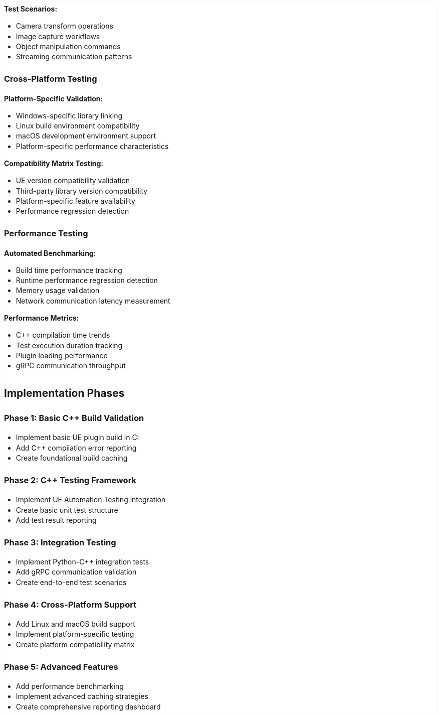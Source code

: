 **Test Scenarios:**
- Camera transform operations
- Image capture workflows
- Object manipulation commands
- Streaming communication patterns

### Cross-Platform Testing

**Platform-Specific Validation:**
- Windows-specific library linking
- Linux build environment compatibility
- macOS development environment support
- Platform-specific performance characteristics

**Compatibility Matrix Testing:**
- UE version compatibility validation
- Third-party library version compatibility
- Platform-specific feature availability
- Performance regression detection

### Performance Testing

**Automated Benchmarking:**
- Build time performance tracking
- Runtime performance regression detection
- Memory usage validation
- Network communication latency measurement

**Performance Metrics:**
- C++ compilation time trends
- Test execution duration tracking
- Plugin loading performance
- gRPC communication throughput

## Implementation Phases

### Phase 1: Basic C++ Build Validation
- Implement basic UE plugin build in CI
- Add C++ compilation error reporting
- Create foundational build caching

### Phase 2: C++ Testing Framework
- Implement UE Automation Testing integration
- Create basic unit test structure
- Add test result reporting

### Phase 3: Integration Testing
- Implement Python-C++ integration tests
- Add gRPC communication validation
- Create end-to-end test scenarios

### Phase 4: Cross-Platform Support
- Add Linux and macOS build support
- Implement platform-specific testing
- Create platform compatibility matrix

### Phase 5: Advanced Features
- Add performance benchmarking
- Implement advanced caching strategies
- Create comprehensive reporting dashboard